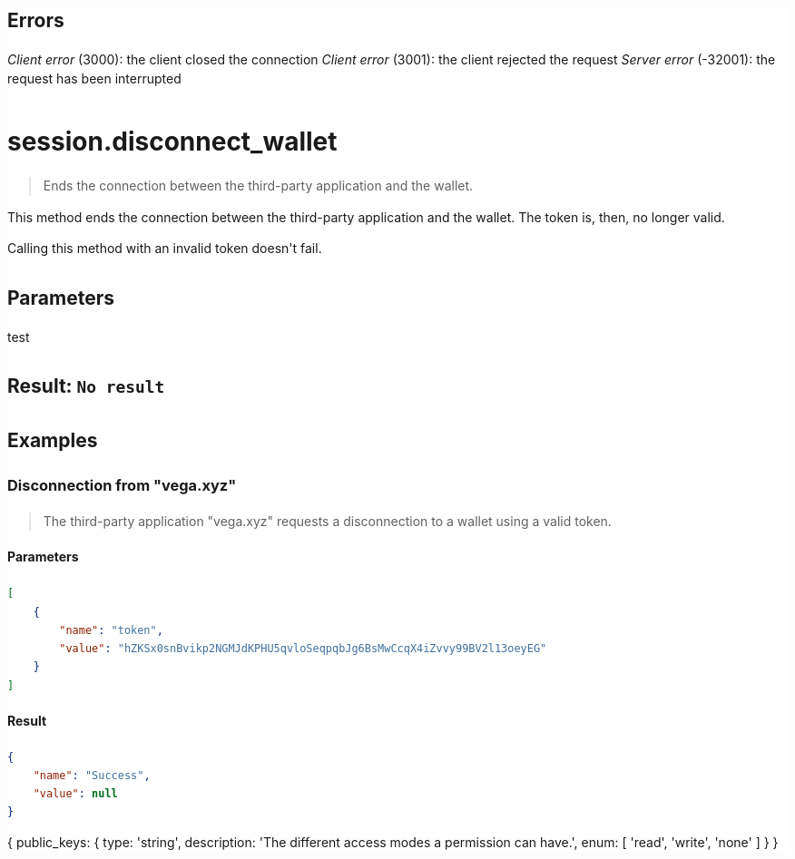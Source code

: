 
## Errors
*Client error* (3000): the client closed the connection
*Client error* (3001): the client rejected the request
*Server error* (-32001): the request has been interrupted


# session.disconnect_wallet
> Ends the connection between the third-party application and the wallet.

This method ends the connection between the third-party application and the wallet. The token is, then, no longer valid.

Calling this method with an invalid token doesn't fail.

## Parameters
test

## Result: `No result`

## Examples
### Disconnection from "vega.xyz"
> The third-party application "vega.xyz" requests a disconnection to a wallet using a valid token.

#### Parameters
```json
[
    {
        "name": "token",
        "value": "hZKSx0snBvikp2NGMJdKPHU5qvloSeqpqbJg6BsMwCcqX4iZvvy99BV2l13oeyEG"
    }
]
```
#### Result
```json
{
    "name": "Success",
    "value": null
}
```




{
  public_keys: {
    type: 'string',
    description: 'The different access modes a permission can have.',
    enum: [ 'read', 'write', 'none' ]
  }
}

